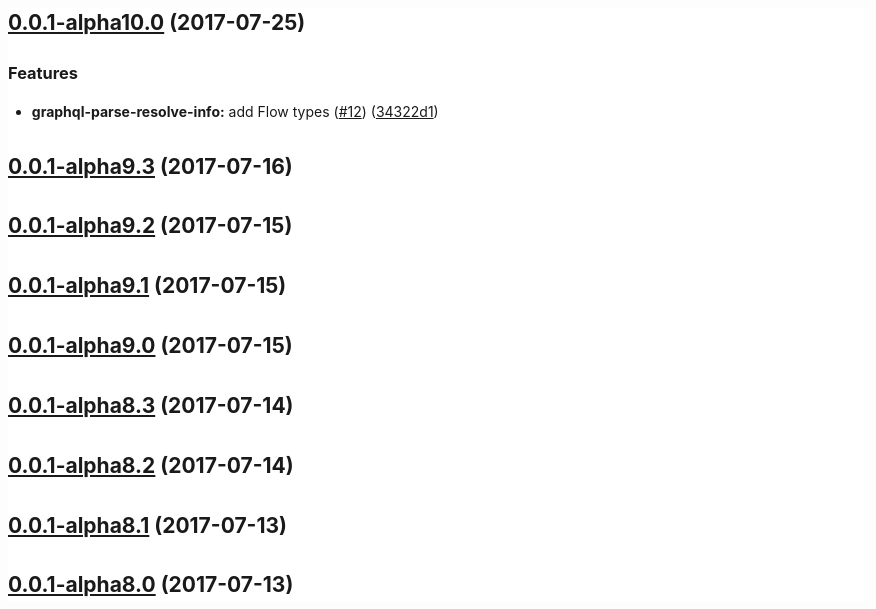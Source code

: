 

## [0.0.1-alpha10.0](https://github.com/graphile/graphile-engine/compare/v0.0.1-alpha9.3...v0.0.1-alpha10.0) (2017-07-25)


### Features

* **graphql-parse-resolve-info:** add Flow types ([#12](https://github.com/graphile/graphile-engine/issues/12)) ([34322d1](https://github.com/graphile/graphile-engine/commit/34322d133483d445c55bbfee021c73ef5374a63e))



## [0.0.1-alpha9.3](https://github.com/graphile/graphile-engine/compare/v0.0.1-alpha9.2...v0.0.1-alpha9.3) (2017-07-16)



## [0.0.1-alpha9.2](https://github.com/graphile/graphile-engine/compare/v0.0.1-alpha9.1...v0.0.1-alpha9.2) (2017-07-15)



## [0.0.1-alpha9.1](https://github.com/graphile/graphile-engine/compare/v0.0.1-alpha9.0...v0.0.1-alpha9.1) (2017-07-15)



## [0.0.1-alpha9.0](https://github.com/graphile/graphile-engine/compare/v0.0.1-alpha8.3...v0.0.1-alpha9.0) (2017-07-15)



## [0.0.1-alpha8.3](https://github.com/graphile/graphile-engine/compare/v0.0.1-alpha8.2...v0.0.1-alpha8.3) (2017-07-14)



## [0.0.1-alpha8.2](https://github.com/graphile/graphile-engine/compare/v0.0.1-alpha8.1...v0.0.1-alpha8.2) (2017-07-14)



## [0.0.1-alpha8.1](https://github.com/graphile/graphile-engine/compare/v0.0.1-alpha8.0...v0.0.1-alpha8.1) (2017-07-13)



## [0.0.1-alpha8.0](https://github.com/graphile/graphile-engine/compare/v0.0.1-alpha7.1...v0.0.1-alpha8.0) (2017-07-13)

